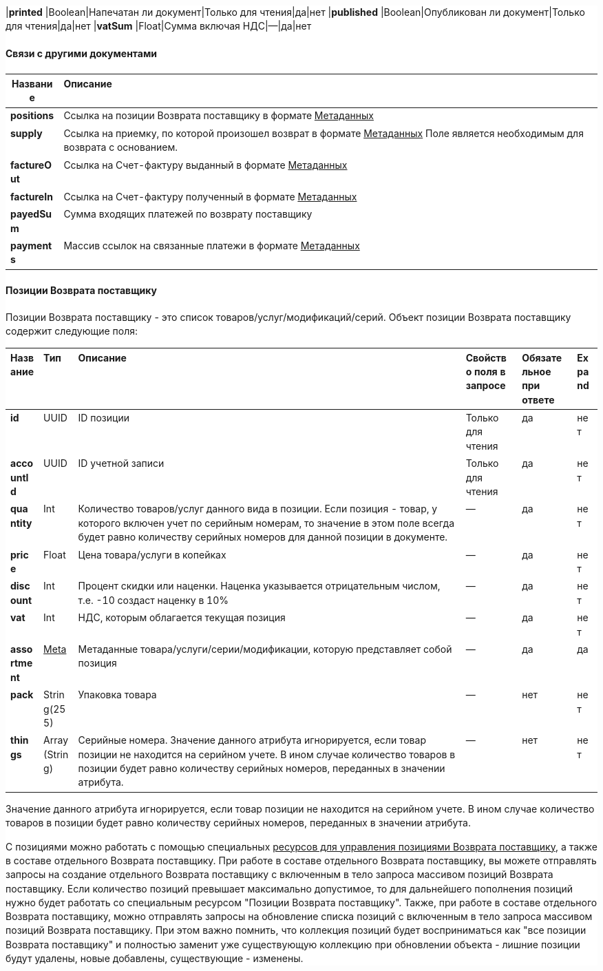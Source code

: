 |**printed**            |Boolean|Напечатан ли документ|Только для чтения|да|нет
|**published**          |Boolean|Опубликован ли документ|Только для чтения|да|нет
|**vatSum**                |Float|Сумма включая НДС|&mdash;|да|нет

#### Связи с другими документами
|Название          | Описание  |
| ------------------------------ |:---------------------------|
|**positions** |Ссылка на позиции Возврата поставщику в формате [Метаданных](../#mojsklad-json-api-obschie-swedeniq-metadannye)
|**supply** | Ссылка на приемку, по которой произошел возврат в формате [Метаданных](../#mojsklad-json-api-obschie-swedeniq-metadannye) Поле является необходимым для возврата с основанием.
|**factureOut** | Ссылка на Счет-фактуру выданный в формате [Метаданных](../#mojsklad-json-api-obschie-swedeniq-metadannye)
|**factureIn** | Ссылка на Счет-фактуру полученный в формате [Метаданных](../#mojsklad-json-api-obschie-swedeniq-metadannye)
|**payedSum** | Сумма входящих платежей по возврату поставщику
|**payments** | Массив ссылок на связанные платежи в формате [Метаданных](../#mojsklad-json-api-obschie-swedeniq-metadannye)

#### Позиции Возврата поставщику
Позиции Возврата поставщику - это список товаров/услуг/модификаций/серий.
Объект позиции Возврата поставщику содержит следующие поля:

| Название  | Тип | Описание                    | Свойство поля в запросе| Обязательное при ответе|Expand|
| --------- |:----|:----------------------------|:----------------|:------------------------|:------------------------|
|**id**                 |UUID|ID позиции|Только для чтения|да|нет
|**accountId**          |UUID| ID учетной записи|Только для чтения|да|нет
|**quantity**          |Int|Количество товаров/услуг данного вида в позиции. Если позиция - товар, у которого включен учет по серийным номерам, то значение в этом поле всегда будет равно количеству серийных номеров для данной позиции в документе.|&mdash;|да|нет
|**price**          |Float|Цена товара/услуги в копейках|&mdash;|да|нет
|**discount**          |Int|Процент скидки или наценки. Наценка указывается отрицательным числом, т.е. -10 создаст наценку в 10%|&mdash;|да|нет
|**vat**        |Int|НДС, которым облагается текущая позиция|&mdash;|да|нет
|**assortment**              |[Meta](../#mojsklad-json-api-obschie-swedeniq-metadannye)|Метаданные товара/услуги/серии/модификации, которую представляет собой позиция|&mdash;|да|да
|**pack**            |String(255)|Упаковка товара|&mdash;|нет|нет
|**things**            |Array(String)|Серийные номера. Значение данного атрибута игнорируется, если товар позиции не находится на серийном учете. В ином случае количество товаров в позиции будет равно количеству серийных номеров, переданных в значении атрибута.|&mdash;|нет|нет

Значение данного атрибута игнорируется, если товар позиции не находится на серийном учете.
В ином случае количество товаров в позиции будет равно количеству серийных номеров, переданных в значении атрибута.

С позициями можно работать с помощью специальных [ресурсов для управления позициями Возврата поставщику](../documents/#dokumenty-vozwrat-postawschiku-pozicii-vozwrata-postawschiku),
а также в составе отдельного Возврата поставщику. При работе в составе отдельного Возврата поставщику,
вы можете отправлять запросы на создание отдельного Возврата поставщику с включенным в тело запроса
массивом позиций Возврата поставщику. Если количество позиций превышает максимально допустимое, то для
дальнейшего пополнения позиций нужно будет работать со специальным ресурсом "Позиции Возврата поставщику".
Также, при работе в составе отдельного Возврата поставщику, можно отправлять запросы на обновление списка позиций
с включенным в тело запроса массивом позиций Возврата поставщику. При этом важно помнить, что коллекция позиций будет
восприниматься как "все позиции Возврата поставщику" и полностью заменит уже существующую коллекцию при обновлении объекта - лишние
позиции будут удалены, новые добавлены, существующие - изменены.
